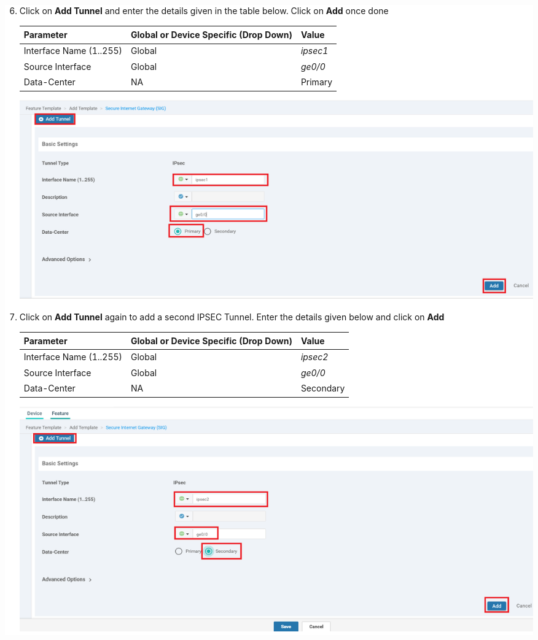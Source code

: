 6. Click on **Add Tunnel** and enter the details given in the table below. Click on **Add** once done

    | Parameter               | Global or Device Specific (Drop Down) | Value    |
    |-------------------------|---------------------------------------|----------|
    | Interface Name (1..255) | Global                                | *ipsec1* |
    | Source Interface        | Global                                | *ge0/0*  |
    | Data-Center             | NA                                | Primary  |

    ![](/images/Umbrella_SDWAN_2/170_addtunnadd.PNG)

7. Click on **Add Tunnel** again to add a second IPSEC Tunnel. Enter the details given below and click on **Add**

    | Parameter               | Global or Device Specific (Drop Down) | Value    |
    |-------------------------|---------------------------------------|----------|
    | Interface Name (1..255) | Global                                | *ipsec2* |
    | Source Interface        | Global                                | *ge0/0*  |
    | Data-Center             | NA                                | Secondary  |

    ![](/images/Umbrella_SDWAN_2/171_addsecsave.PNG)
